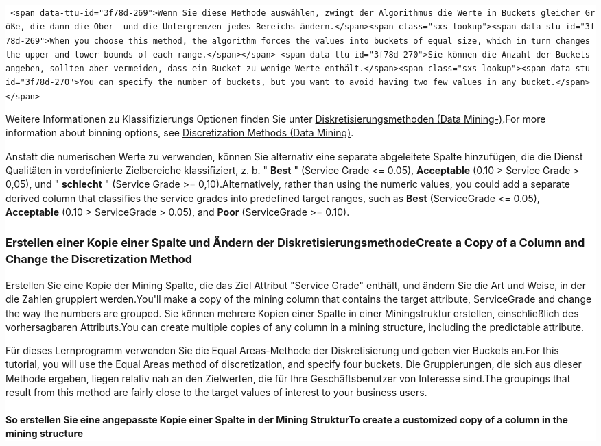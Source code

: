      <span data-ttu-id="3f78d-269">Wenn Sie diese Methode auswählen, zwingt der Algorithmus die Werte in Buckets gleicher Größe, die dann die Ober- und die Untergrenzen jedes Bereichs ändern.</span><span class="sxs-lookup"><span data-stu-id="3f78d-269">When you choose this method, the algorithm forces the values into buckets of equal size, which in turn changes the upper and lower bounds of each range.</span></span> <span data-ttu-id="3f78d-270">Sie können die Anzahl der Buckets angeben, sollten aber vermeiden, dass ein Bucket zu wenige Werte enthält.</span><span class="sxs-lookup"><span data-stu-id="3f78d-270">You can specify the number of buckets, but you want to avoid having two few values in any bucket.</span></span>  
  
 <span data-ttu-id="3f78d-271">Weitere Informationen zu Klassifizierungs Optionen finden Sie unter [Diskretisierungsmethoden &#40;Data Mining-&#41;](../../2014/analysis-services/data-mining/discretization-methods-data-mining.md).</span><span class="sxs-lookup"><span data-stu-id="3f78d-271">For more information about binning options, see [Discretization Methods &#40;Data Mining&#41;](../../2014/analysis-services/data-mining/discretization-methods-data-mining.md).</span></span>  
  
 <span data-ttu-id="3f78d-272">Anstatt die numerischen Werte zu verwenden, können Sie alternativ eine separate abgeleitete Spalte hinzufügen, die die Dienst Qualitäten in vordefinierte Zielbereiche klassifiziert, z. b. " **Best** " (Service Grade \<= 0.05), **Acceptable** (0.10 > Service Grade > 0,05), und " **schlecht** " (Service Grade >= 0,10).</span><span class="sxs-lookup"><span data-stu-id="3f78d-272">Alternatively, rather than using the numeric values, you could add a separate derived column that classifies the service grades into predefined target ranges, such as **Best** (ServiceGrade \<= 0.05), **Acceptable** (0.10 > ServiceGrade > 0.05), and **Poor** (ServiceGrade >= 0.10).</span></span>  
  
###  <a name="create-a-copy-of-a-column-and-change-the-discretization-method"></a><a name="bkmk_newColumn"></a><span data-ttu-id="3f78d-273">Erstellen einer Kopie einer Spalte und Ändern der Diskretisierungsmethode</span><span class="sxs-lookup"><span data-stu-id="3f78d-273">Create a Copy of a Column and Change the Discretization Method</span></span>  
 <span data-ttu-id="3f78d-274">Erstellen Sie eine Kopie der Mining Spalte, die das Ziel Attribut "Service Grade" enthält, und ändern Sie die Art und Weise, in der die Zahlen gruppiert werden.</span><span class="sxs-lookup"><span data-stu-id="3f78d-274">You'll make a copy of the mining column that contains the target attribute, ServiceGrade and change the way the numbers are grouped.</span></span> <span data-ttu-id="3f78d-275">Sie können mehrere Kopien einer Spalte in einer Miningstruktur erstellen, einschließlich des vorhersagbaren Attributs.</span><span class="sxs-lookup"><span data-stu-id="3f78d-275">You can create multiple copies of any column in a mining structure, including the predictable attribute.</span></span>  
  
 <span data-ttu-id="3f78d-276">Für dieses Lernprogramm verwenden Sie die Equal Areas-Methode der Diskretisierung und geben vier Buckets an.</span><span class="sxs-lookup"><span data-stu-id="3f78d-276">For this tutorial, you will use the Equal Areas method of discretization, and specify four buckets.</span></span> <span data-ttu-id="3f78d-277">Die Gruppierungen, die sich aus dieser Methode ergeben, liegen relativ nah an den Zielwerten, die für Ihre Geschäftsbenutzer von Interesse sind.</span><span class="sxs-lookup"><span data-stu-id="3f78d-277">The groupings that result from this method are fairly close to the target values of interest to your business users.</span></span>  
  
####  <a name="to-create-a-customized-copy-of-a-column-in-the-mining-structure"></a><a name="bkmk_ColumnCopy"></a><span data-ttu-id="3f78d-278">So erstellen Sie eine angepasste Kopie einer Spalte in der Mining Struktur</span><span class="sxs-lookup"><span data-stu-id="3f78d-278">To create a customized copy of a column in the mining structure</span></span>  
  